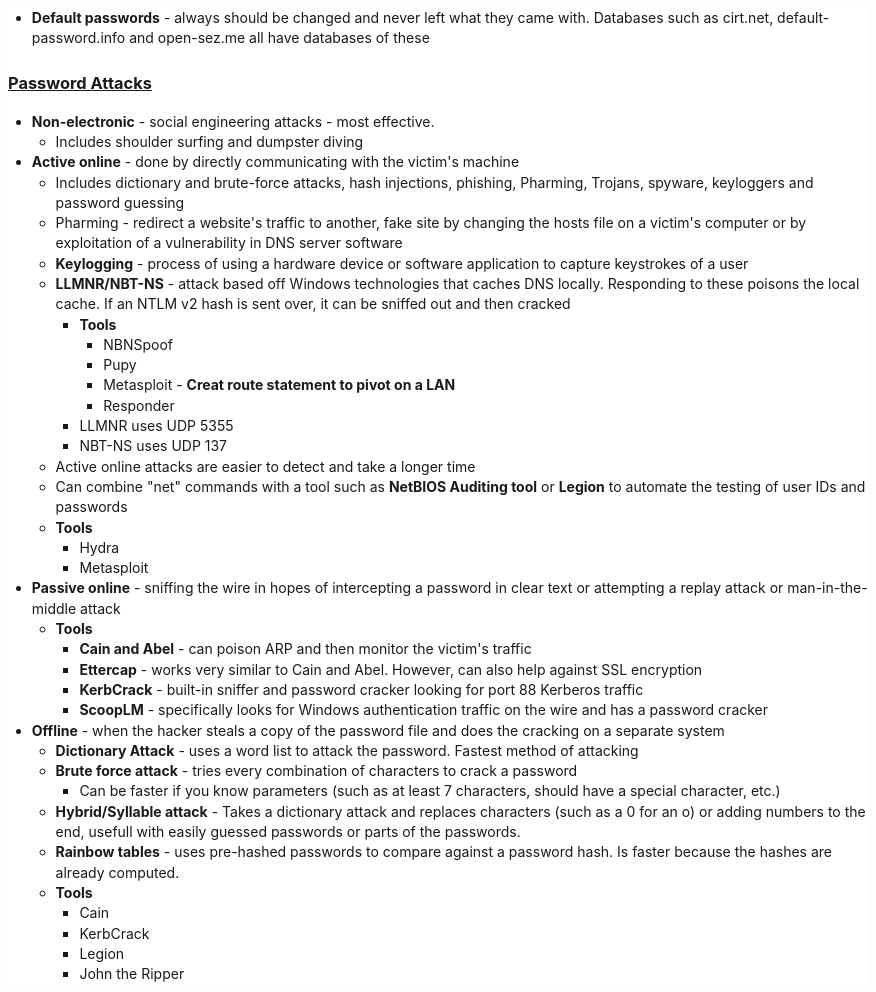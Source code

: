 - **Default passwords** - always should be changed and never left what they came with.  Databases such as cirt.net, default-password.info and open-sez.me all have databases of these

### <u>Password Attacks</u>

- **Non-electronic** - social engineering attacks - most effective.
  - Includes shoulder surfing and dumpster diving
- **Active online** - done by directly communicating with the victim's machine
  - Includes dictionary and brute-force attacks, hash injections, phishing, Pharming, Trojans, spyware, keyloggers and password guessing
  - Pharming - redirect a website's traffic to another, fake site by changing the hosts file on a victim's computer or by exploitation of a vulnerability in DNS server software
  - **Keylogging** - process of using a hardware device or software application to capture keystrokes of a user
  - **LLMNR/NBT-NS** - attack based off Windows technologies that caches DNS locally.  Responding to these poisons the local cache.  If an NTLM v2 hash is sent over, it can be sniffed out and then cracked
    - **Tools**
      - NBNSpoof
      - Pupy
      - Metasploit - **Creat route statement to pivot on a LAN**
      - Responder 
    - LLMNR uses UDP 5355
    - NBT-NS uses UDP 137
  - Active online attacks are easier to detect and take a longer time
  - Can combine "net" commands with a tool such as **NetBIOS Auditing tool** or **Legion** to automate the testing of user IDs and passwords
  - **Tools**
    - Hydra
    - Metasploit
- **Passive online** - sniffing the wire in hopes of intercepting a password in clear text or attempting a replay attack or man-in-the-middle attack
  - **Tools**
    - **Cain and Abel** - can poison ARP and then monitor the victim's traffic
    - **Ettercap** - works very similar to Cain and Abel.  However, can also help against SSL encryption
    - **KerbCrack** - built-in sniffer and password cracker looking for port 88 Kerberos traffic
    - **ScoopLM** - specifically looks for Windows authentication traffic on the wire and has a password cracker
- **Offline** - when the hacker steals a copy of the password file and does the cracking on a separate system
  - **Dictionary Attack** - uses a word list to attack the password.  Fastest method of attacking
  - **Brute force attack** - tries every combination of characters to crack a password
    - Can be faster if you know parameters (such as at least 7 characters, should have a special character, etc.)
  - **Hybrid/Syllable attack** - Takes a dictionary attack and replaces characters (such as a 0 for an o) or adding numbers to the end, usefull with easily guessed passwords or parts of the passwords.
  - **Rainbow tables** - uses pre-hashed passwords to compare against a password hash.  Is faster because the hashes are already computed.
  - **Tools**
    - Cain
    - KerbCrack
    - Legion
    - John the Ripper
